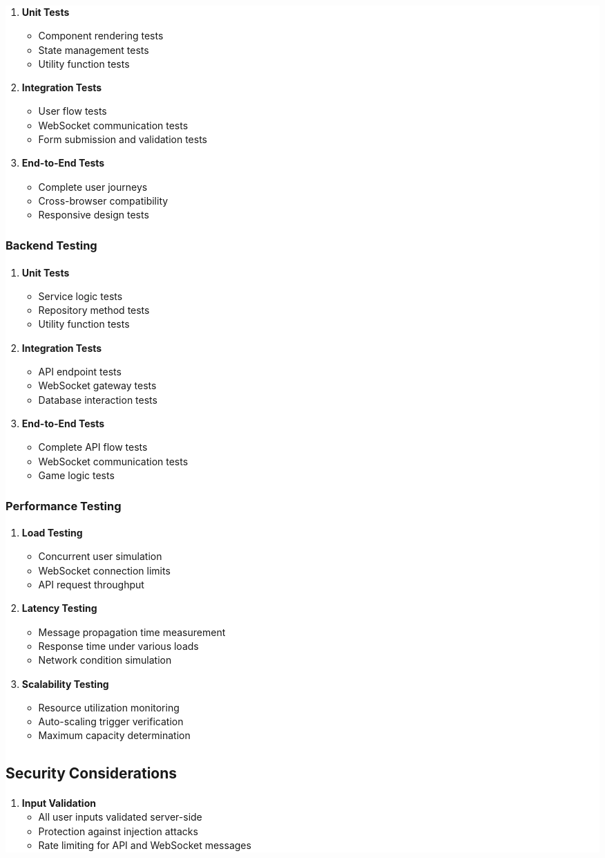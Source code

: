 1. **Unit Tests**
   - Component rendering tests
   - State management tests
   - Utility function tests

2. **Integration Tests**
   - User flow tests
   - WebSocket communication tests
   - Form submission and validation tests

3. **End-to-End Tests**
   - Complete user journeys
   - Cross-browser compatibility
   - Responsive design tests

### Backend Testing

1. **Unit Tests**
   - Service logic tests
   - Repository method tests
   - Utility function tests

2. **Integration Tests**
   - API endpoint tests
   - WebSocket gateway tests
   - Database interaction tests

3. **End-to-End Tests**
   - Complete API flow tests
   - WebSocket communication tests
   - Game logic tests

### Performance Testing

1. **Load Testing**
   - Concurrent user simulation
   - WebSocket connection limits
   - API request throughput

2. **Latency Testing**
   - Message propagation time measurement
   - Response time under various loads
   - Network condition simulation

3. **Scalability Testing**
   - Resource utilization monitoring
   - Auto-scaling trigger verification
   - Maximum capacity determination

## Security Considerations

1. **Input Validation**
   - All user inputs validated server-side
   - Protection against injection attacks
   - Rate limiting for API and WebSocket messages
